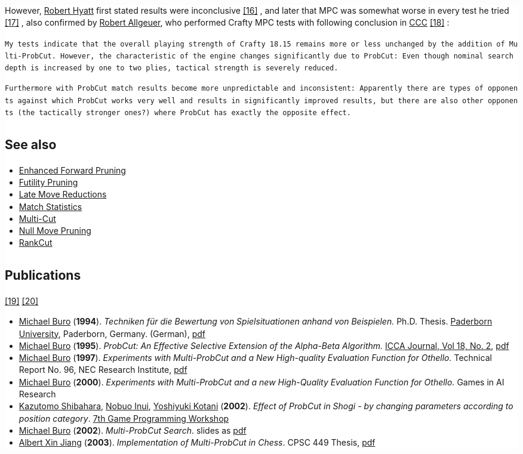 

However, [Robert Hyatt](Robert_Hyatt "Robert Hyatt") first stated results were inconclusive <a id="cite-note-16" href="#cite-ref-16">[16]</a> , and later that MPC was somewhat worse in every test he tried <a id="cite-note-17" href="#cite-ref-17">[17]</a> , also confirmed by [Robert Allgeuer](index.php?title=Robert_Allgeuer&action=edit&redlink=1 "Robert Allgeuer (page does not exist)"), who performed Crafty MPC tests with following conclusion in [CCC](CCC "CCC") <a id="cite-note-18" href="#cite-ref-18">[18]</a> :




```
My tests indicate that the overall playing strength of Crafty 18.15 remains more or less unchanged by the addition of Multi-ProbCut. However, the characteristic of the engine changes significantly due to ProbCut: Even though nominal search depth is increased by one to two plies, tactical strength is severely reduced.

```


```
Furthermore with ProbCut match results become more unpredictable and inconsistent: Apparently there are types of opponents against which ProbCut works very well and results in significantly improved results, but there are also other opponents (the tactically stronger ones?) where ProbCut has exactly the opposite effect. 

```

## See also


* [Enhanced Forward Pruning](Enhanced_Forward_Pruning "Enhanced Forward Pruning")
* [Futility Pruning](Futility_Pruning "Futility Pruning")
* [Late Move Reductions](Late_Move_Reductions "Late Move Reductions")
* [Match Statistics](Match_Statistics "Match Statistics")
* [Multi-Cut](Multi-Cut "Multi-Cut")
* [Null Move Pruning](Null_Move_Pruning "Null Move Pruning")
* [RankCut](RankCut "RankCut")


## Publications


<a id="cite-note-19" href="#cite-ref-19">[19]</a> <a id="cite-note-20" href="#cite-ref-20">[20]</a>



* [Michael Buro](Michael_Buro "Michael Buro") (**1994**). *Techniken für die Bewertung von Spielsituationen anhand von Beispielen.* Ph.D. Thesis. [Paderborn University](Paderborn_University "Paderborn University"), Paderborn, Germany. (German), [pdf](http://www.cs.ualberta.ca/%7Emburo/ps/mics_dis.pdf)
* [Michael Buro](Michael_Buro "Michael Buro") (**1995**). *ProbCut: An Effective Selective Extension of the Alpha-Beta Algorithm.* [ICCA Journal, Vol 18, No. 2](ICGA_Journal#18_2 "ICGA Journal"), [pdf](https://skatgame.net/mburo/ps/probcut.pdf)
* [Michael Buro](Michael_Buro "Michael Buro") (**1997**). *Experiments with Multi-ProbCut and a New High-quality Evaluation Function for Othello.* Technical Report No. 96, NEC Research Institute, [pdf](https://skatgame.net/mburo/ps/improve.pdf)
* [Michael Buro](Michael_Buro "Michael Buro") (**2000**). *Experiments with Multi-ProbCut and a new High-Quality Evaluation Function for Othello.* Games in AI Research
* [Kazutomo Shibahara](Kazutomo_Shibahara "Kazutomo Shibahara"), [Nobuo Inui](index.php?title=Nobuo_Inui&action=edit&redlink=1 "Nobuo Inui (page does not exist)"), [Yoshiyuki Kotani](Yoshiyuki_Kotani "Yoshiyuki Kotani") (**2002**). *Effect of ProbCut in Shogi - by changing parameters according to position category*. [7th Game Programming Workshop](Conferences#GPW "Conferences")
* [Michael Buro](Michael_Buro "Michael Buro") (**2002**). *Multi-ProbCut Search*. slides as [pdf](https://skatgame.net/mburo/ps/mpc.pdf)
* [Albert Xin Jiang](Albert_Xin_Jiang "Albert Xin Jiang") (**2003**). *Implementation of Multi-ProbCut in Chess*. CPSC 449 Thesis, [pdf](http://www.cs.ubc.ca/%7Ejiang/papers/thesis.pdf)